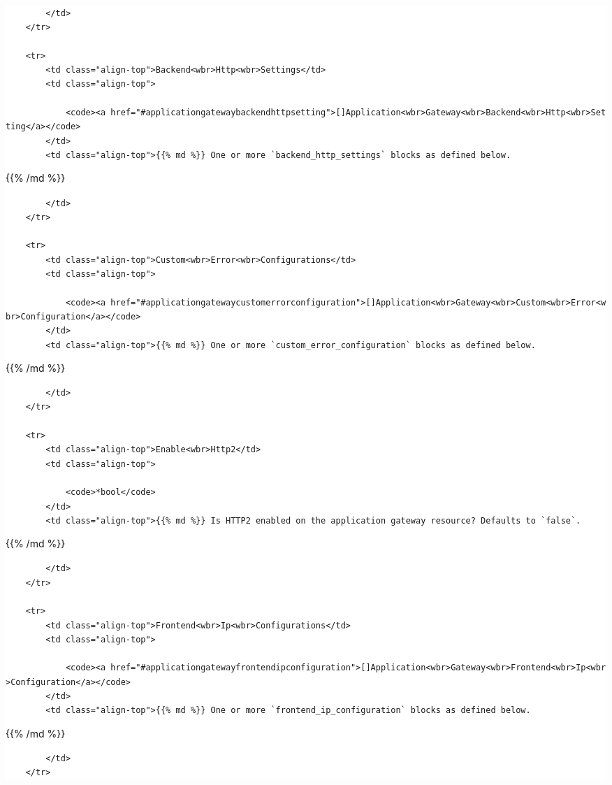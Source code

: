             </td>
        </tr>
    
        <tr>
            <td class="align-top">Backend<wbr>Http<wbr>Settings</td>
            <td class="align-top">
                
                <code><a href="#applicationgatewaybackendhttpsetting">[]Application<wbr>Gateway<wbr>Backend<wbr>Http<wbr>Setting</a></code>
            </td>
            <td class="align-top">{{% md %}} One or more `backend_http_settings` blocks as defined below.
 {{% /md %}}

            
            </td>
        </tr>
    
        <tr>
            <td class="align-top">Custom<wbr>Error<wbr>Configurations</td>
            <td class="align-top">
                
                <code><a href="#applicationgatewaycustomerrorconfiguration">[]Application<wbr>Gateway<wbr>Custom<wbr>Error<wbr>Configuration</a></code>
            </td>
            <td class="align-top">{{% md %}} One or more `custom_error_configuration` blocks as defined below.
 {{% /md %}}

            
            </td>
        </tr>
    
        <tr>
            <td class="align-top">Enable<wbr>Http2</td>
            <td class="align-top">
                
                <code>*bool</code>
            </td>
            <td class="align-top">{{% md %}} Is HTTP2 enabled on the application gateway resource? Defaults to `false`.
 {{% /md %}}

            
            </td>
        </tr>
    
        <tr>
            <td class="align-top">Frontend<wbr>Ip<wbr>Configurations</td>
            <td class="align-top">
                
                <code><a href="#applicationgatewayfrontendipconfiguration">[]Application<wbr>Gateway<wbr>Frontend<wbr>Ip<wbr>Configuration</a></code>
            </td>
            <td class="align-top">{{% md %}} One or more `frontend_ip_configuration` blocks as defined below.
 {{% /md %}}

            
            </td>
        </tr>
    